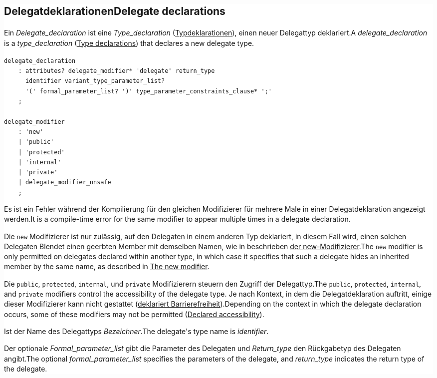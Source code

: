 ## <a name="delegate-declarations"></a><span data-ttu-id="e8f90-111">Delegatdeklarationen</span><span class="sxs-lookup"><span data-stu-id="e8f90-111">Delegate declarations</span></span>

<span data-ttu-id="e8f90-112">Ein *Delegate_declaration* ist eine *Type_declaration* ([Typdeklarationen](namespaces.md#type-declarations)), einen neuer Delegattyp deklariert.</span><span class="sxs-lookup"><span data-stu-id="e8f90-112">A *delegate_declaration* is a *type_declaration* ([Type declarations](namespaces.md#type-declarations)) that declares a new delegate type.</span></span>

```antlr
delegate_declaration
    : attributes? delegate_modifier* 'delegate' return_type
      identifier variant_type_parameter_list?
      '(' formal_parameter_list? ')' type_parameter_constraints_clause* ';'
    ;

delegate_modifier
    : 'new'
    | 'public'
    | 'protected'
    | 'internal'
    | 'private'
    | delegate_modifier_unsafe
    ;
```

<span data-ttu-id="e8f90-113">Es ist ein Fehler während der Kompilierung für den gleichen Modifizierer für mehrere Male in einer Delegatdeklaration angezeigt werden.</span><span class="sxs-lookup"><span data-stu-id="e8f90-113">It is a compile-time error for the same modifier to appear multiple times in a delegate declaration.</span></span>

<span data-ttu-id="e8f90-114">Die `new` Modifizierer ist nur zulässig, auf den Delegaten in einem anderen Typ deklariert, in diesem Fall wird, einen solchen Delegaten Blendet einen geerbten Member mit demselben Namen, wie in beschrieben [der new-Modifizierer](classes.md#the-new-modifier).</span><span class="sxs-lookup"><span data-stu-id="e8f90-114">The `new` modifier is only permitted on delegates declared within another type, in which case it specifies that such a delegate hides an inherited member by the same name, as described in [The new modifier](classes.md#the-new-modifier).</span></span>

<span data-ttu-id="e8f90-115">Die `public`, `protected`, `internal`, und `private` Modifizierern steuern den Zugriff der Delegattyp.</span><span class="sxs-lookup"><span data-stu-id="e8f90-115">The `public`, `protected`, `internal`, and `private` modifiers control the accessibility of the delegate type.</span></span> <span data-ttu-id="e8f90-116">Je nach Kontext, in dem die Delegatdeklaration auftritt, einige dieser Modifizierer kann nicht gestattet ([deklariert Barrierefreiheit](basic-concepts.md#declared-accessibility)).</span><span class="sxs-lookup"><span data-stu-id="e8f90-116">Depending on the context in which the delegate declaration occurs, some of these modifiers may not be permitted ([Declared accessibility](basic-concepts.md#declared-accessibility)).</span></span>

<span data-ttu-id="e8f90-117">Ist der Name des Delegattyps *Bezeichner*.</span><span class="sxs-lookup"><span data-stu-id="e8f90-117">The delegate's type name is *identifier*.</span></span>

<span data-ttu-id="e8f90-118">Der optionale *Formal_parameter_list* gibt die Parameter des Delegaten und *Return_type* den Rückgabetyp des Delegaten angibt.</span><span class="sxs-lookup"><span data-stu-id="e8f90-118">The optional *formal_parameter_list* specifies the parameters of the delegate, and *return_type* indicates the return type of the delegate.</span></span>
